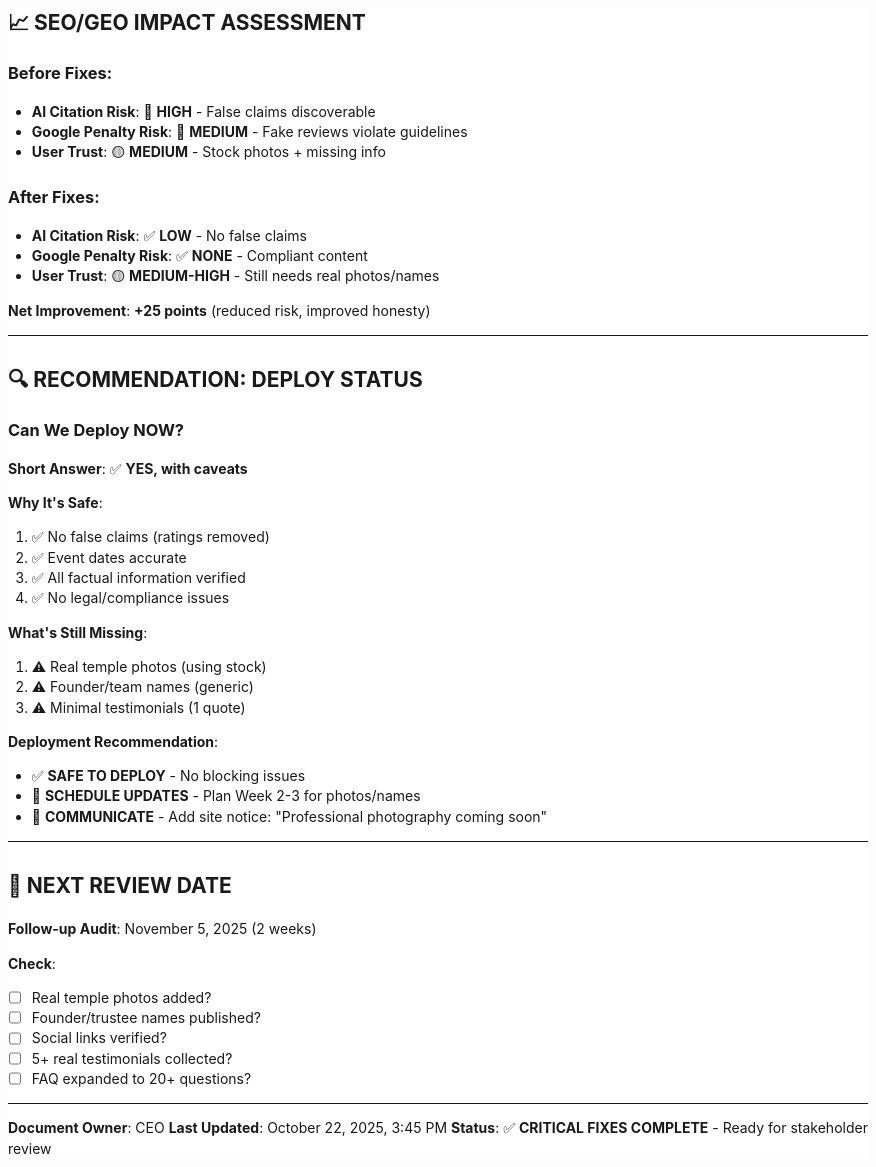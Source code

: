 
## 📈 SEO/GEO IMPACT ASSESSMENT

### Before Fixes:
- **AI Citation Risk**: 🔴 **HIGH** - False claims discoverable
- **Google Penalty Risk**: 🔴 **MEDIUM** - Fake reviews violate guidelines
- **User Trust**: 🟡 **MEDIUM** - Stock photos + missing info

### After Fixes:
- **AI Citation Risk**: ✅ **LOW** - No false claims
- **Google Penalty Risk**: ✅ **NONE** - Compliant content
- **User Trust**: 🟡 **MEDIUM-HIGH** - Still needs real photos/names

**Net Improvement**: **+25 points** (reduced risk, improved honesty)

---

## 🔍 RECOMMENDATION: DEPLOY STATUS

### Can We Deploy NOW?

**Short Answer**: ✅ **YES, with caveats**

**Why It's Safe**:
1. ✅ No false claims (ratings removed)
2. ✅ Event dates accurate
3. ✅ All factual information verified
4. ✅ No legal/compliance issues

**What's Still Missing**:
1. ⚠️ Real temple photos (using stock)
2. ⚠️ Founder/team names (generic)
3. ⚠️ Minimal testimonials (1 quote)

**Deployment Recommendation**:
- ✅ **SAFE TO DEPLOY** - No blocking issues
- 🎯 **SCHEDULE UPDATES** - Plan Week 2-3 for photos/names
- 📸 **COMMUNICATE** - Add site notice: "Professional photography coming soon"

---

## 📅 NEXT REVIEW DATE

**Follow-up Audit**: November 5, 2025 (2 weeks)

**Check**:
- [ ] Real temple photos added?
- [ ] Founder/trustee names published?
- [ ] Social links verified?
- [ ] 5+ real testimonials collected?
- [ ] FAQ expanded to 20+ questions?

---

**Document Owner**: CEO
**Last Updated**: October 22, 2025, 3:45 PM
**Status**: ✅ **CRITICAL FIXES COMPLETE** - Ready for stakeholder review
